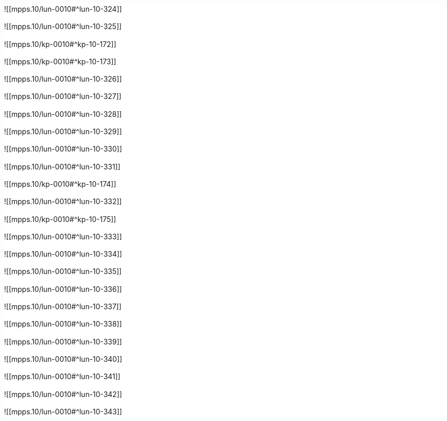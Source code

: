 ![[mpps.10/lun-0010#^lun-10-324]]

![[mpps.10/lun-0010#^lun-10-325]]

![[mpps.10/kp-0010#^kp-10-172]]

![[mpps.10/kp-0010#^kp-10-173]]

![[mpps.10/lun-0010#^lun-10-326]]

![[mpps.10/lun-0010#^lun-10-327]]

![[mpps.10/lun-0010#^lun-10-328]]

![[mpps.10/lun-0010#^lun-10-329]]

![[mpps.10/lun-0010#^lun-10-330]]

![[mpps.10/lun-0010#^lun-10-331]]

![[mpps.10/kp-0010#^kp-10-174]]

![[mpps.10/lun-0010#^lun-10-332]]

![[mpps.10/kp-0010#^kp-10-175]]

![[mpps.10/lun-0010#^lun-10-333]]

![[mpps.10/lun-0010#^lun-10-334]]

![[mpps.10/lun-0010#^lun-10-335]]

![[mpps.10/lun-0010#^lun-10-336]]

![[mpps.10/lun-0010#^lun-10-337]]

![[mpps.10/lun-0010#^lun-10-338]]

![[mpps.10/lun-0010#^lun-10-339]]

![[mpps.10/lun-0010#^lun-10-340]]

![[mpps.10/lun-0010#^lun-10-341]]

![[mpps.10/lun-0010#^lun-10-342]]

![[mpps.10/lun-0010#^lun-10-343]]
